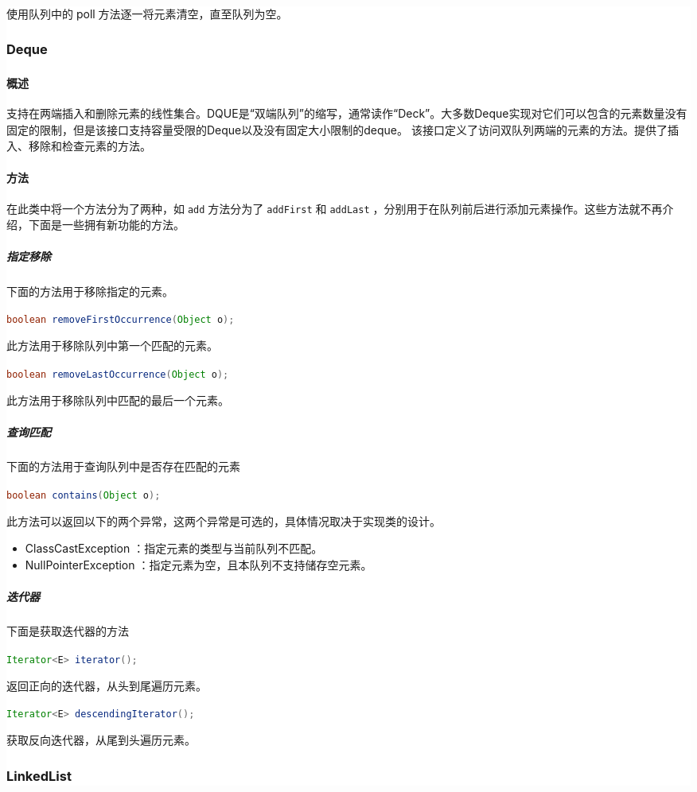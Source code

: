 使用队列中的 poll  方法逐一将元素清空，直至队列为空。

### Deque

#### 概述

支持在两端插入和删除元素的线性集合。DQUE是“双端队列”的缩写，通常读作“Deck”。大多数Deque实现对它们可以包含的元素数量没有固定的限制，但是该接口支持容量受限的Deque以及没有固定大小限制的deque。
该接口定义了访问双队列两端的元素的方法。提供了插入、移除和检查元素的方法。

#### 方法

在此类中将一个方法分为了两种，如 `add` 方法分为了 `addFirst` 和 `addLast` ，分别用于在队列前后进行添加元素操作。这些方法就不再介绍，下面是一些拥有新功能的方法。

##### 指定移除

下面的方法用于移除指定的元素。

```java
boolean removeFirstOccurrence(Object o);
```

此方法用于移除队列中第一个匹配的元素。

```java
boolean removeLastOccurrence(Object o);
```

此方法用于移除队列中匹配的最后一个元素。

##### 查询匹配

下面的方法用于查询队列中是否存在匹配的元素

```java
boolean contains(Object o);
```

此方法可以返回以下的两个异常，这两个异常是可选的，具体情况取决于实现类的设计。

- ClassCastException ：指定元素的类型与当前队列不匹配。
- NullPointerException ：指定元素为空，且本队列不支持储存空元素。

##### 迭代器

下面是获取迭代器的方法

```java
Iterator<E> iterator();
```

返回正向的迭代器，从头到尾遍历元素。

```java
Iterator<E> descendingIterator();
```

获取反向迭代器，从尾到头遍历元素。

### LinkedList

